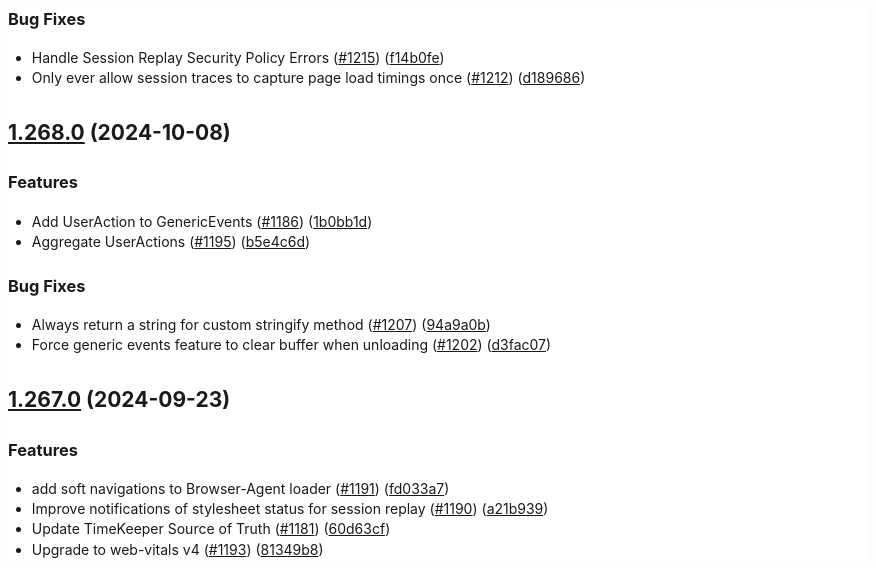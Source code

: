 
### Bug Fixes

* Handle Session Replay Security Policy Errors ([#1215](https://github.com/newrelic/newrelic-browser-agent/issues/1215)) ([f14b0fe](https://github.com/newrelic/newrelic-browser-agent/commit/f14b0fec81d7d21b418b6be6c5d415bdd813eca9))
* Only ever allow session traces to capture page load timings once ([#1212](https://github.com/newrelic/newrelic-browser-agent/issues/1212)) ([d189686](https://github.com/newrelic/newrelic-browser-agent/commit/d1896869858eca3320144113e168f17f524f3119))

## [1.268.0](https://github.com/newrelic/newrelic-browser-agent/compare/v1.267.0...v1.268.0) (2024-10-08)


### Features

* Add UserAction to GenericEvents ([#1186](https://github.com/newrelic/newrelic-browser-agent/issues/1186)) ([1b0bb1d](https://github.com/newrelic/newrelic-browser-agent/commit/1b0bb1dd992674f77c41a73449b64b022cdfc83c))
* Aggregate UserActions ([#1195](https://github.com/newrelic/newrelic-browser-agent/issues/1195)) ([b5e4c6d](https://github.com/newrelic/newrelic-browser-agent/commit/b5e4c6dcdcfce3ab88132f2a1d82d4d02ab7640b))


### Bug Fixes

* Always return a string for custom stringify method ([#1207](https://github.com/newrelic/newrelic-browser-agent/issues/1207)) ([94a9a0b](https://github.com/newrelic/newrelic-browser-agent/commit/94a9a0b465e9ea34132317236d47ac9f62ee4051))
* Force generic events feature to clear buffer when unloading ([#1202](https://github.com/newrelic/newrelic-browser-agent/issues/1202)) ([d3fac07](https://github.com/newrelic/newrelic-browser-agent/commit/d3fac07379d18c98e9838152a31a482ff25fe5bf))

## [1.267.0](https://github.com/newrelic/newrelic-browser-agent/compare/v1.266.0...v1.267.0) (2024-09-23)


### Features

* add soft navigations to Browser-Agent loader ([#1191](https://github.com/newrelic/newrelic-browser-agent/issues/1191)) ([fd033a7](https://github.com/newrelic/newrelic-browser-agent/commit/fd033a7be52fed01e5a67a5f8060cf6ec080c769))
* Improve notifications of stylesheet status for session replay ([#1190](https://github.com/newrelic/newrelic-browser-agent/issues/1190)) ([a21b939](https://github.com/newrelic/newrelic-browser-agent/commit/a21b939884697fc4951e6d4cdaceecaa9b000810))
* Update TimeKeeper Source of Truth ([#1181](https://github.com/newrelic/newrelic-browser-agent/issues/1181)) ([60d63cf](https://github.com/newrelic/newrelic-browser-agent/commit/60d63cf416529d700abaa6fa36ba3e64402b35a9))
* Upgrade to web-vitals v4 ([#1193](https://github.com/newrelic/newrelic-browser-agent/issues/1193)) ([81349b8](https://github.com/newrelic/newrelic-browser-agent/commit/81349b82f5befd88f425cce1dee06f08fcea8a05))
